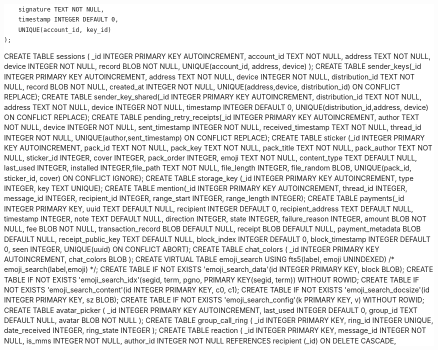         signature TEXT NOT NULL, 
        timestamp INTEGER DEFAULT 0,
        UNIQUE(account_id, key_id)
    );
CREATE TABLE sessions (
        _id INTEGER PRIMARY KEY AUTOINCREMENT,
        account_id TEXT NOT NULL,
        address TEXT NOT NULL,
        device INTEGER NOT NULL,
        record BLOB NOT NULL,
        UNIQUE(account_id, address, device)
      );
CREATE TABLE sender_keys(_id INTEGER PRIMARY KEY AUTOINCREMENT, address TEXT NOT NULL, device INTEGER NOT NULL, distribution_id TEXT NOT NULL, record BLOB NOT NULL, created_at INTEGER NOT NULL, UNIQUE(address,device, distribution_id) ON CONFLICT REPLACE);
CREATE TABLE sender_key_shared(_id INTEGER PRIMARY KEY AUTOINCREMENT, distribution_id TEXT NOT NULL, address TEXT NOT NULL, device INTEGER NOT NULL, timestamp INTEGER DEFAULT 0, UNIQUE(distribution_id,address, device) ON CONFLICT REPLACE);
CREATE TABLE pending_retry_receipts(_id INTEGER PRIMARY KEY AUTOINCREMENT, author TEXT NOT NULL, device INTEGER NOT NULL, sent_timestamp INTEGER NOT NULL, received_timestamp TEXT NOT NULL, thread_id INTEGER NOT NULL, UNIQUE(author,sent_timestamp) ON CONFLICT REPLACE);
CREATE TABLE sticker (_id INTEGER PRIMARY KEY AUTOINCREMENT, pack_id TEXT NOT NULL, pack_key TEXT NOT NULL, pack_title TEXT NOT NULL, pack_author TEXT NOT NULL, sticker_id INTEGER, cover INTEGER, pack_order INTEGER, emoji TEXT NOT NULL, content_type TEXT DEFAULT NULL, last_used INTEGER, installed INTEGER,file_path TEXT NOT NULL, file_length INTEGER, file_random BLOB, UNIQUE(pack_id, sticker_id, cover) ON CONFLICT IGNORE);
CREATE TABLE storage_key (_id INTEGER PRIMARY KEY AUTOINCREMENT, type INTEGER, key TEXT UNIQUE);
CREATE TABLE mention(_id INTEGER PRIMARY KEY AUTOINCREMENT, thread_id INTEGER, message_id INTEGER, recipient_id INTEGER, range_start INTEGER, range_length INTEGER);
CREATE TABLE payments(_id INTEGER PRIMARY KEY, uuid TEXT DEFAULT NULL, recipient INTEGER DEFAULT 0, recipient_address TEXT DEFAULT NULL, timestamp INTEGER, note TEXT DEFAULT NULL, direction INTEGER, state INTEGER, failure_reason INTEGER, amount BLOB NOT NULL, fee BLOB NOT NULL, transaction_record BLOB DEFAULT NULL, receipt BLOB DEFAULT NULL, payment_metadata BLOB DEFAULT NULL, receipt_public_key TEXT DEFAULT NULL, block_index INTEGER DEFAULT 0, block_timestamp INTEGER DEFAULT 0, seen INTEGER, UNIQUE(uuid) ON CONFLICT ABORT);
CREATE TABLE chat_colors (
  _id INTEGER PRIMARY KEY AUTOINCREMENT,
  chat_colors BLOB
);
CREATE VIRTUAL TABLE emoji_search USING fts5(label, emoji UNINDEXED)
/* emoji_search(label,emoji) */;
CREATE TABLE IF NOT EXISTS 'emoji_search_data'(id INTEGER PRIMARY KEY, block BLOB);
CREATE TABLE IF NOT EXISTS 'emoji_search_idx'(segid, term, pgno, PRIMARY KEY(segid, term)) WITHOUT ROWID;
CREATE TABLE IF NOT EXISTS 'emoji_search_content'(id INTEGER PRIMARY KEY, c0, c1);
CREATE TABLE IF NOT EXISTS 'emoji_search_docsize'(id INTEGER PRIMARY KEY, sz BLOB);
CREATE TABLE IF NOT EXISTS 'emoji_search_config'(k PRIMARY KEY, v) WITHOUT ROWID;
CREATE TABLE avatar_picker (
  _id INTEGER PRIMARY KEY AUTOINCREMENT,
  last_used INTEGER DEFAULT 0,
  group_id TEXT DEFAULT NULL,
  avatar BLOB NOT NULL
);
CREATE TABLE group_call_ring (
  _id INTEGER PRIMARY KEY,
  ring_id INTEGER UNIQUE,
  date_received INTEGER,
  ring_state INTEGER
);
CREATE TABLE reaction (
  _id INTEGER PRIMARY KEY,
  message_id INTEGER NOT NULL,
  is_mms INTEGER NOT NULL,
  author_id INTEGER NOT NULL REFERENCES recipient (_id) ON DELETE CASCADE,